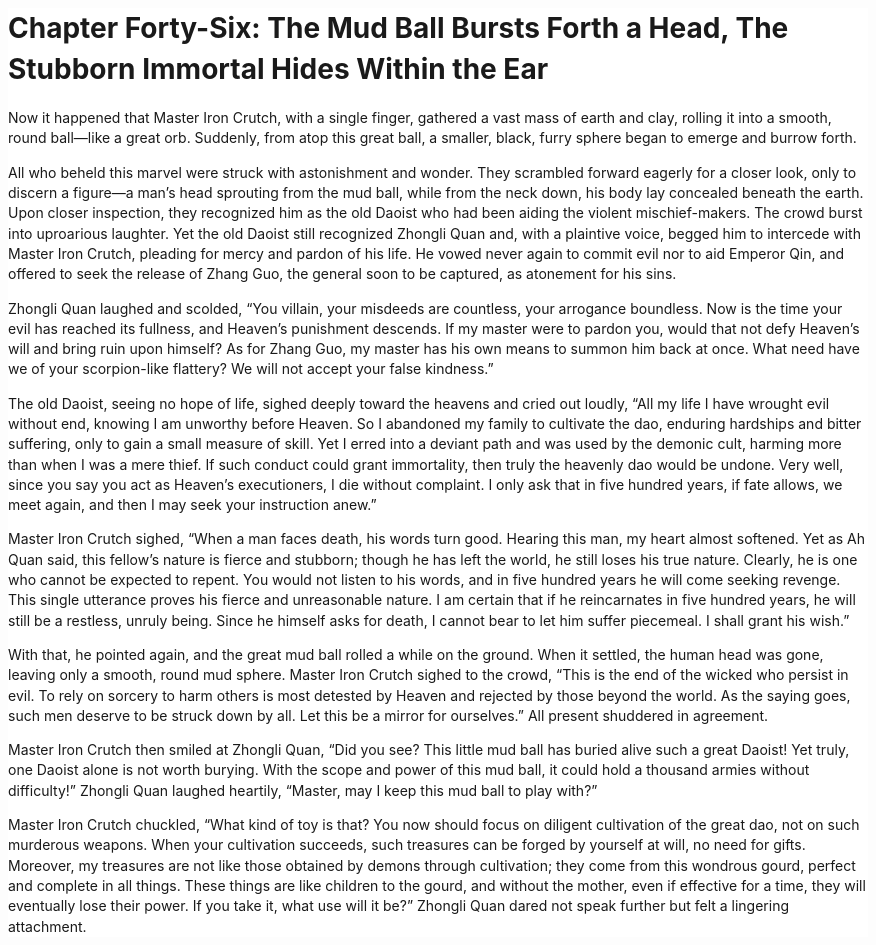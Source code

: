 # Chapter Forty-Six: The Mud Ball Bursts Forth a Head, The Stubborn Immortal Hides Within the Ear

Now it happened that Master Iron Crutch, with a single finger, gathered a vast mass of earth and clay, rolling it into a smooth, round ball—like a great orb. Suddenly, from atop this great ball, a smaller, black, furry sphere began to emerge and burrow forth.

All who beheld this marvel were struck with astonishment and wonder. They scrambled forward eagerly for a closer look, only to discern a figure—a man’s head sprouting from the mud ball, while from the neck down, his body lay concealed beneath the earth. Upon closer inspection, they recognized him as the old Daoist who had been aiding the violent mischief-makers. The crowd burst into uproarious laughter. Yet the old Daoist still recognized Zhongli Quan and, with a plaintive voice, begged him to intercede with Master Iron Crutch, pleading for mercy and pardon of his life. He vowed never again to commit evil nor to aid Emperor Qin, and offered to seek the release of Zhang Guo, the general soon to be captured, as atonement for his sins.

Zhongli Quan laughed and scolded, “You villain, your misdeeds are countless, your arrogance boundless. Now is the time your evil has reached its fullness, and Heaven’s punishment descends. If my master were to pardon you, would that not defy Heaven’s will and bring ruin upon himself? As for Zhang Guo, my master has his own means to summon him back at once. What need have we of your scorpion-like flattery? We will not accept your false kindness.”

The old Daoist, seeing no hope of life, sighed deeply toward the heavens and cried out loudly, “All my life I have wrought evil without end, knowing I am unworthy before Heaven. So I abandoned my family to cultivate the dao, enduring hardships and bitter suffering, only to gain a small measure of skill. Yet I erred into a deviant path and was used by the demonic cult, harming more than when I was a mere thief. If such conduct could grant immortality, then truly the heavenly dao would be undone. Very well, since you say you act as Heaven’s executioners, I die without complaint. I only ask that in five hundred years, if fate allows, we meet again, and then I may seek your instruction anew.”

Master Iron Crutch sighed, “When a man faces death, his words turn good. Hearing this man, my heart almost softened. Yet as Ah Quan said, this fellow’s nature is fierce and stubborn; though he has left the world, he still loses his true nature. Clearly, he is one who cannot be expected to repent. You would not listen to his words, and in five hundred years he will come seeking revenge. This single utterance proves his fierce and unreasonable nature. I am certain that if he reincarnates in five hundred years, he will still be a restless, unruly being. Since he himself asks for death, I cannot bear to let him suffer piecemeal. I shall grant his wish.”

With that, he pointed again, and the great mud ball rolled a while on the ground. When it settled, the human head was gone, leaving only a smooth, round mud sphere. Master Iron Crutch sighed to the crowd, “This is the end of the wicked who persist in evil. To rely on sorcery to harm others is most detested by Heaven and rejected by those beyond the world. As the saying goes, such men deserve to be struck down by all. Let this be a mirror for ourselves.” All present shuddered in agreement.

Master Iron Crutch then smiled at Zhongli Quan, “Did you see? This little mud ball has buried alive such a great Daoist! Yet truly, one Daoist alone is not worth burying. With the scope and power of this mud ball, it could hold a thousand armies without difficulty!” Zhongli Quan laughed heartily, “Master, may I keep this mud ball to play with?”

Master Iron Crutch chuckled, “What kind of toy is that? You now should focus on diligent cultivation of the great dao, not on such murderous weapons. When your cultivation succeeds, such treasures can be forged by yourself at will, no need for gifts. Moreover, my treasures are not like those obtained by demons through cultivation; they come from this wondrous gourd, perfect and complete in all things. These things are like children to the gourd, and without the mother, even if effective for a time, they will eventually lose their power. If you take it, what use will it be?” Zhongli Quan dared not speak further but felt a lingering attachment.
